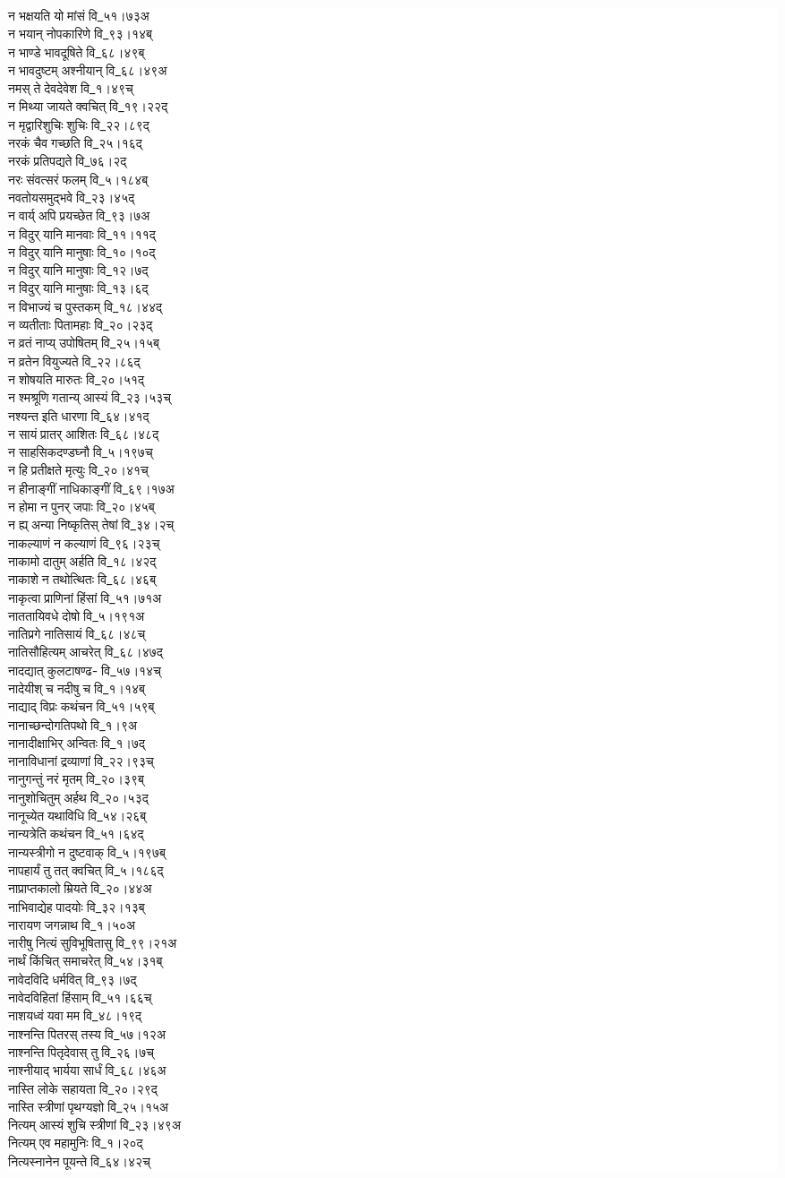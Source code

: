 न भक्षयति यो मांसं  वि_५१।७३अ  
न भयान् नोपकारिणे  वि_९३।१४ब्  
न भाण्डे भावदूषिते  वि_६८।४९ब्  
न भावदुष्टम् अश्नीयान्  वि_६८।४९अ  
नमस् ते देवदेवेश  वि_१।४९च्  
न मिथ्या जायते क्वचित्  वि_१९।२२द्  
न मृद्वारिशुचिः शुचिः  वि_२२।८९द्  
नरकं चैव गच्छति  वि_२५।१६द्  
नरकं प्रतिपद्यते  वि_७६।२द्  
नरः संवत्सरं फलम्  वि_५।१८४ब्  
नवतोयसमुद्भवे  वि_२३।४५द्  
न वार्य् अपि प्रयच्छेत  वि_९३।७अ  
न विदुर् यानि मानवाः  वि_११।११द्  
न विदुर् यानि मानुषाः  वि_१०।१०द्  
न विदुर् यानि मानुषाः  वि_१२।७द्  
न विदुर् यानि मानुषाः  वि_१३।६द्  
न विभाज्यं च पुस्तकम्  वि_१८।४४द्  
न व्यतीताः पितामहाः  वि_२०।२३द्  
न व्रतं नाप्य् उपोषितम्  वि_२५।१५ब्  
न व्रतेन वियुज्यते  वि_२२।८६द्  
न शोषयति मारुतः  वि_२०।५१द्  
न श्मश्रूणि गतान्य् आस्यं  वि_२३।५३च्  
नश्यन्त इति धारणा  वि_६४।४१द्  
न सायं प्रातर् आशितः  वि_६८।४८द्  
न साहसिकदण्डघ्नौ  वि_५।१९७च्  
न हि प्रतीक्षते मृत्युः  वि_२०।४१च्  
न हीनाङ्गीं नाधिकाङ्गीं  वि_६९।१७अ  
न होमा न पुनर् जपाः  वि_२०।४५ब्  
न ह्य् अन्या निष्कृतिस् तेषां  वि_३४।२च्  
नाकल्याणं न कल्याणं  वि_९६।२३च्  
नाकामो दातुम् अर्हति  वि_१८।४२द्  
नाकाशे न तथोत्थितः  वि_६८।४६ब्  
नाकृत्वा प्राणिनां हिंसां  वि_५१।७१अ  
नाततायिवधे दोषो  वि_५।१९१अ  
नातिप्रगे नातिसायं  वि_६८।४८च्  
नातिसौहित्यम् आचरेत्  वि_६८।४७द्  
नादद्यात् कुलटाषण्ढ-  वि_५७।१४च्  
नादेयीश् च नदीषु च  वि_१।१४ब्  
नाद्याद् विप्रः कथंचन  वि_५१।५९ब्  
नानाच्छन्दोगतिपथो  वि_१।९अ  
नानादीक्षाभिर् अन्वितः  वि_१।७द्  
नानाविधानां द्रव्याणां  वि_२२।९३च्  
नानुगन्तुं नरं मृतम्  वि_२०।३९ब्  
नानुशोचितुम् अर्हथ  वि_२०।५३द्  
नानूच्येत यथाविधि  वि_५४।२६ब्  
नान्यत्रेति कथंचन  वि_५१।६४द्  
नान्यस्त्रीगो न दुष्टवाक्  वि_५।१९७ब्  
नापहार्यं तु तत् क्वचित्  वि_५।१८६द्  
नाप्राप्तकालो म्रियते  वि_२०।४४अ  
नाभिवाद्येह पादयोः  वि_३२।१३ब्  
नारायण जगन्नाथ  वि_१।५०अ  
नारीषु नित्यं सुविभूषितासु  वि_९९।२१अ  
नार्थं किंचित् समाचरेत्  वि_५४।३१ब्  
नावेदविदि धर्मवित्  वि_९३।७द्  
नावेदविहितां हिंसाम्  वि_५१।६६च्  
नाशयध्वं यवा मम  वि_४८।१९द्  
नाश्नन्ति पितरस् तस्य  वि_५७।१२अ  
नाश्नन्ति पितृदेवास् तु  वि_२६।७च्  
नाश्नीयाद् भार्यया सार्धं  वि_६८।४६अ  
नास्ति लोके सहायता  वि_२०।२९द्  
नास्ति स्त्रीणां पृथग्यज्ञो  वि_२५।१५अ  
नित्यम् आस्यं शुचि स्त्रीणां  वि_२३।४९अ  
नित्यम् एव महामुनिः  वि_१।२०द्  
नित्यस्नानेन पूयन्ते  वि_६४।४२च्  